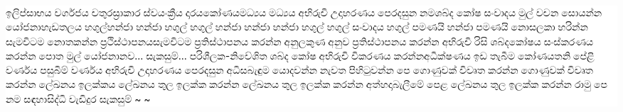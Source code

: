 ඉලිප්සාභය
වර්ගජය
චතුරස්‍රාකාර
ස්වයංක්‍රීය
දාරයකෝණයමධ්‍යය
මධ්‍යය
අභිරුචි
උදාහරණය
පෙරදසුන
නමශබ්ද කෝෂ
 සංවාදය
මුල්
වචන
සොයන්න
යෝජනාහැඩතලය
හගුල්හන්ජා
හන්ජා හගුල්
හගුල් හන්ජා
හන්ජා
හන්ජා
හගුල්
හගුල්
සංවාදය
හගුල් පමණයි
හන්ජා පමණයි
නොසලකා හරින්න
සැමවිටම නොතකන්න
ප්‍රථිස්ථාපනයසැමවිටම ප්‍රතිස්ථාපනය කරන්න
අනුලකුණ අනුව ප්‍රතිස්ථාපනය කරන්න
අභිරුචි
රිසි ශබ්දකෝෂය සංස්කරණය කරන්න
පොත
මුල්
යෝජනානව...
සැකසුම්...
පරිශීලක-නිවේශිත ශබ්ද කෝෂ
අභිරුචි
විකරණය කරන්නඅධීක්ෂණය
ඉඩ තැබීම
කෝණයතනි
පේළි වර්ණය
පසුබිම් වර්ණය
අභිරුචි
උදාහරණය
පෙරදසුන
අධිසබැඳුම
යොදවන්න
නැවත පිහිටුවන්න
පෙ
ගොණුවක් විවෘත කරන්න
ගොණුවක් විවෘත කරන්න
ලේඛනය
ඉලක්කය
ලේඛනය තුල ඉලක්ක කරන්න
ලේඛනය තුල ඉලක්ක කරන්න
අත්හදාබැලීමේ පෙළ
ලේඛනය තුල ඉලක්ක කරන්න
රාමු
පෙ
නම
සඳහාසිද්ධි
වැඩිදුර සැකසුම්
~
~
